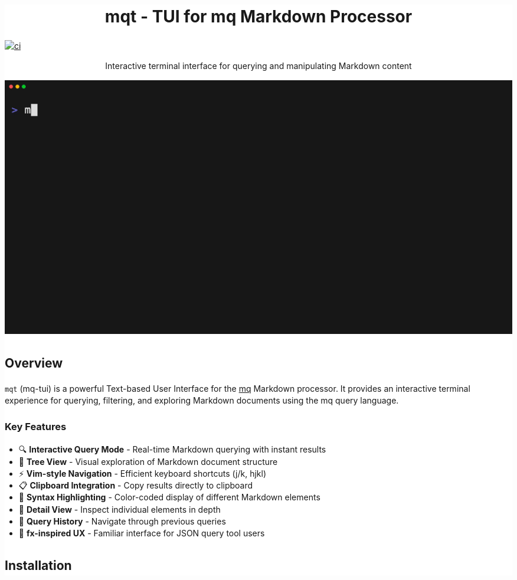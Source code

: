 <h1 align="center">mqt - TUI for mq Markdown Processor</h1>

[![ci](https://github.com/harehare/mqt/actions/workflows/ci.yml/badge.svg)](https://github.com/harehare/mqt/actions/workflows/ci.yml)

<div align="center">

Interactive terminal interface for querying and manipulating Markdown content

![demo](./assets/demo.gif)

</div>

## Overview

`mqt` (mq-tui) is a powerful Text-based User Interface for the [mq](https://github.com/harehare/mq) Markdown processor. It provides an interactive terminal experience for querying, filtering, and exploring Markdown documents using the mq query language.

### Key Features

- 🔍 **Interactive Query Mode** - Real-time Markdown querying with instant results
- 🌳 **Tree View** - Visual exploration of Markdown document structure
- ⚡ **Vim-style Navigation** - Efficient keyboard shortcuts (j/k, hjkl)
- 📋 **Clipboard Integration** - Copy results directly to clipboard
- 🎨 **Syntax Highlighting** - Color-coded display of different Markdown elements
- 📖 **Detail View** - Inspect individual elements in depth
- 🔄 **Query History** - Navigate through previous queries
- 🎯 **fx-inspired UX** - Familiar interface for JSON query tool users

## Installation
